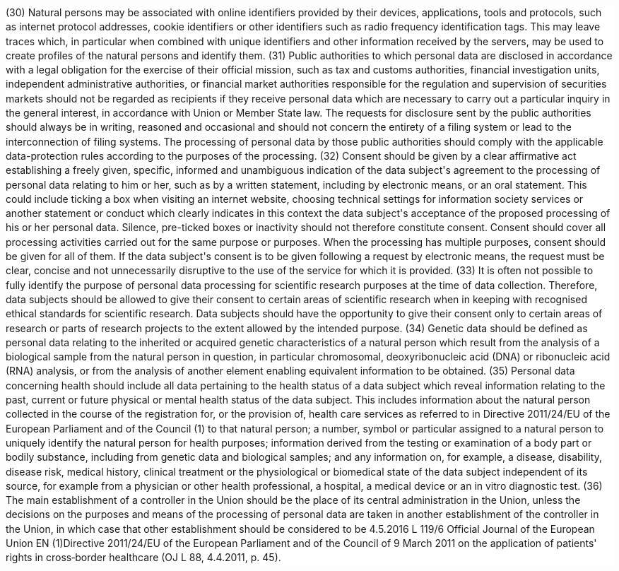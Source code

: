 (30) Natural persons may be associated with online identifiers provided by their devices, applications, tools and protocols, such as internet protocol addresses, cookie identifiers or other identifiers such as radio frequency identification tags. This may leave traces which, in particular when combined with unique identifiers and other information received by the servers, may be used to create profiles of the natural persons and identify them. (31) Public authorities to which personal data are disclosed in accordance with a legal obligation for the exercise of their official mission, such as tax and customs authorities, financial investigation units, independent administrative authorities, or financial market authorities responsible for the regulation and supervision of securities markets should not be regarded as recipients if they receive personal data which are necessary to carry out a particular inquiry in the general interest, in accordance with Union or Member State law. The requests for disclosure sent by the public authorities should always be in writing, reasoned and occasional and should not concern the entirety of a filing system or lead to the interconnection of filing systems. The processing of personal data by those public authorities should comply with the applicable data-protection rules according to the purposes of the processing. (32) Consent should be given by a clear affirmative act establishing a freely given, specific, informed and unambiguous indication of the data subject's agreement to the processing of personal data relating to him or her, such as by a written statement, including by electronic means, or an oral statement. This could include ticking a box when visiting an internet website, choosing technical settings for information society services or another statement or conduct which clearly indicates in this context the data subject's acceptance of the proposed processing of his or her personal data. Silence, pre-ticked boxes or inactivity should not therefore constitute consent. Consent should cover all processing activities carried out for the same purpose or purposes. When the processing has multiple purposes, consent should be given for all of them. If the data subject's consent is to be given following a request by electronic means, the request must be clear, concise and not unnecessarily disruptive to the use of the service for which it is provided. (33) It is often not possible to fully identify the purpose of personal data processing for scientific research purposes at the time of data collection. Therefore, data subjects should be allowed to give their consent to certain areas of scientific research when in keeping with recognised ethical standards for scientific research. Data subjects should have the opportunity to give their consent only to certain areas of research or parts of research projects to the extent allowed by the intended purpose. (34) Genetic data should be defined as personal data relating to the inherited or acquired genetic characteristics of a natural person which result from the analysis of a biological sample from the natural person in question, in particular chromosomal, deoxyribonucleic acid (DNA) or ribonucleic acid (RNA) analysis, or from the analysis of another element enabling equivalent information to be obtained. (35) Personal data concerning health should include all data pertaining to the health status of a data subject which reveal information relating to the past, current or future physical or mental health status of the data subject. This includes information about the natural person collected in the course of the registration for, or the provision of, health care services as referred to in Directive 2011/24/EU of the European Parliament and of the Council (1) to that natural person; a number, symbol or particular assigned to a natural person to uniquely identify the natural person for health purposes; information derived from the testing or examination of a body part or bodily substance, including from genetic data and biological samples; and any information on, for example, a disease, disability, disease risk, medical history, clinical treatment or the physiological or biomedical state of the data subject independent of its source, for example from a physician or other health professional, a hospital, a medical device or an in vitro diagnostic test. (36) The main establishment of a controller in the Union should be the place of its central administration in the Union, unless the decisions on the purposes and means of the processing of personal data are taken in another establishment of the controller in the Union, in which case that other establishment should be considered to be 4.5.2016 L 119/6 Official Journal of the European Union EN (1)Directive 2011/24/EU of the European Parliament and of the Council of 9 March 2011 on the application of patients' rights in cross‑border healthcare (OJ L 88, 4.4.2011, p. 45).